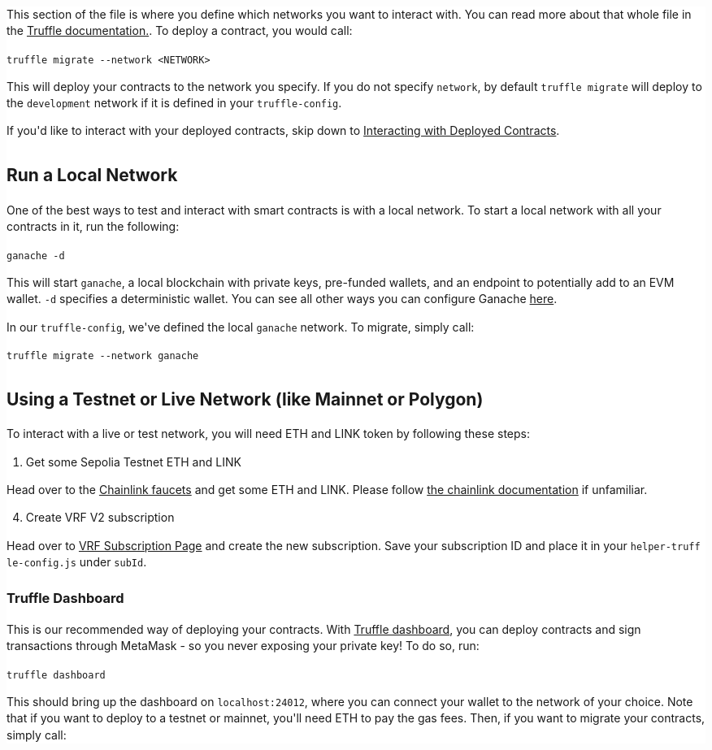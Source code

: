 This section of the file is where you define which networks you want to interact with. You can read more about that whole file in the [Truffle documentation.](https://trufflesuite.com//config/). To deploy a contract, you would call:

```
truffle migrate --network <NETWORK>
```

This will deploy your contracts to the network you specify. If you do not specify `network`, by default `truffle migrate` will deploy to the `development` network if it is defined in your `truffle-config`.

If you'd like to interact with your deployed contracts, skip down to [Interacting with Deployed Contracts](#interacting-with-deployed-contracts).

## Run a Local Network

One of the best ways to test and interact with smart contracts is with a local network. To start a local network with all your contracts in it, run the following:

```
ganache -d
```

This will start `ganache`, a local blockchain with private keys, pre-funded wallets, and an endpoint to potentially add to an EVM wallet. `-d` specifies a deterministic wallet. You can see all other ways you can configure Ganache [here](https://github.com/trufflesuite/ganache).

In our `truffle-config`, we've defined the local `ganache` network. To migrate, simply call:

```
truffle migrate --network ganache
```

## Using a Testnet or Live Network (like Mainnet or Polygon)

To interact with a live or test network, you will need ETH and LINK token by following these steps:

1. Get some Sepolia Testnet ETH and LINK 

Head over to the [Chainlink faucets](https://faucets.chain.link/) and get some ETH and LINK. Please follow [the chainlink documentation](https://docs.chain.link/docs/acquire-link/) if unfamiliar. 

4. Create VRF V2 subscription

Head over to [VRF Subscription Page](https://vrf.chain.link/sepolia) and create the new subscription. Save your subscription ID and place it in your `helper-truffle-config.js` under `subId`.

### Truffle Dashboard

This is our recommended way of deploying your contracts. With [Truffle dashboard](https://trufflesuite.com/docs/truffle/getting-started/using-the-truffle-dashboard/), you can deploy contracts and sign transactions through MetaMask - so you never exposing your private key! To do so, run:

`truffle dashboard`

This should bring up the dashboard on `localhost:24012`, where you can connect your wallet to the network of your choice. Note that if you want to deploy to a testnet or mainnet, you'll need ETH to pay the gas fees. Then, if you want to migrate your contracts, simply call:

